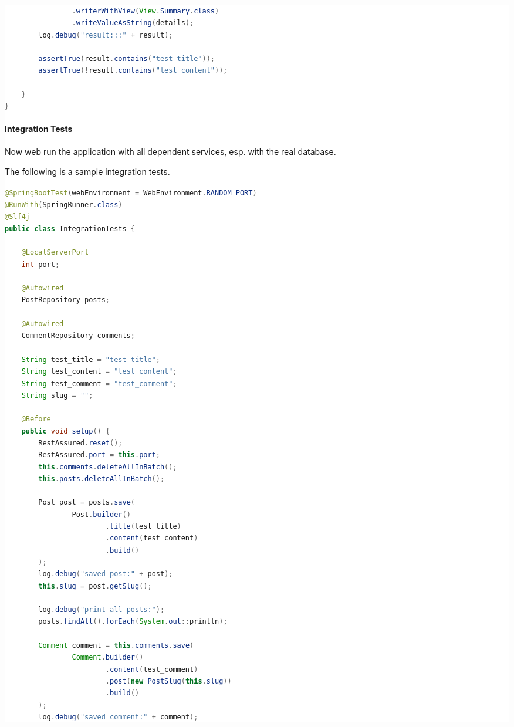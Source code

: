 ```java
                .writerWithView(View.Summary.class)
                .writeValueAsString(details);
        log.debug("result:::" + result);

        assertTrue(result.contains("test title"));
        assertTrue(!result.contains("test content"));

    }
}
```



#### Integration Tests

Now web run the application with all dependent services, esp. with the real database.  

The following is a sample integration tests. 

```java
@SpringBootTest(webEnvironment = WebEnvironment.RANDOM_PORT)
@RunWith(SpringRunner.class)
@Slf4j
public class IntegrationTests {

    @LocalServerPort
    int port;

    @Autowired
    PostRepository posts;

    @Autowired
    CommentRepository comments;

    String test_title = "test title";
    String test_content = "test content";
    String test_comment = "test_comment";
    String slug = "";

    @Before
    public void setup() {
        RestAssured.reset();
        RestAssured.port = this.port;
        this.comments.deleteAllInBatch();
        this.posts.deleteAllInBatch();

        Post post = posts.save(
                Post.builder()
                        .title(test_title)
                        .content(test_content)
                        .build()
        );
        log.debug("saved post:" + post);
        this.slug = post.getSlug();

        log.debug("print all posts:");
        posts.findAll().forEach(System.out::println);

        Comment comment = this.comments.save(
                Comment.builder()
                        .content(test_comment)
                        .post(new PostSlug(this.slug))
                        .build()
        );
        log.debug("saved comment:" + comment);
```
